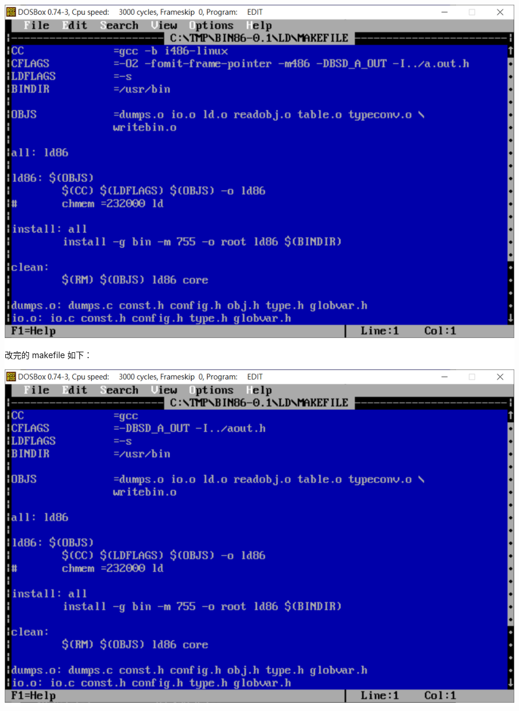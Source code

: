 ![](./Images/2024-07-23-07-22-06-image.png)

改完的 makefile 如下：

![](./Images/2024-07-23-07-27-43-image.png)
